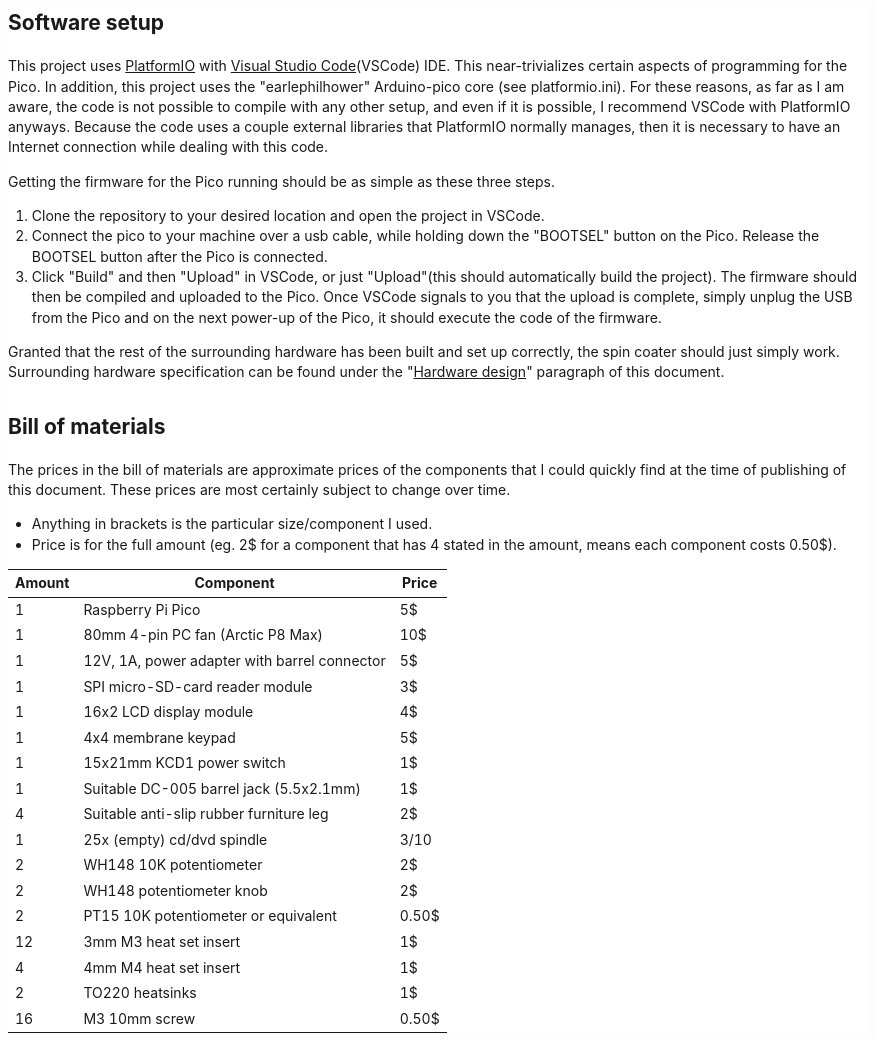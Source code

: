 ## Software setup
This project uses [PlatformIO](https://platformio.org/) with [Visual Studio Code](https://code.visualstudio.com/)(VSCode) IDE. This near-trivializes certain aspects of programming for the Pico. In addition, this project uses the "earlephilhower" Arduino-pico core (see platformio.ini). For these reasons, as far as I am aware, the code is not possible to compile with any other setup, and even if it is possible, I recommend VSCode with PlatformIO anyways. Because the code uses a couple external libraries that PlatformIO normally manages, then it is necessary to have an Internet connection while dealing with this code. 

Getting the firmware for the Pico running should be as simple as these three steps. 

1. Clone the repository to your desired location and open the project in VSCode.
2. Connect the pico to your machine over a usb cable, while holding down the "BOOTSEL" button on the Pico. Release the BOOTSEL button after the Pico is connected.
3. Click "Build" and then "Upload" in VSCode, or just "Upload"(this should automatically build the project). The firmware should then be compiled and uploaded to the Pico. Once VSCode signals to you that the upload is complete, simply unplug the USB from the Pico and on the next power-up of the Pico, it should execute the code of the firmware.

Granted that the rest of the surrounding hardware has been built and set up correctly, the spin coater should just simply work. Surrounding hardware specification can be found under the "[Hardware design](#hardware-design)" paragraph of this document.

## Bill of materials
The prices in the bill of materials are approximate prices of the components that I could quickly find at the time of publishing of this document. These prices are most certainly subject to change over time.

* Anything in brackets is the particular size/component I used.
* Price is for the full amount (eg. 2$ for a component that has 4 stated in the amount, means each component costs 0.50$). 

| Amount | Component                                    | Price  |
|--------|----------------------------------------------|--------|
| 1      | Raspberry Pi Pico                            | 5$     |
| 1      | 80mm 4-pin PC fan (Arctic P8 Max)            | 10$    |
| 1      | 12V, 1A, power adapter with barrel connector | 5$     |
| 1      | SPI micro-SD-card reader module              | 3$     |
| 1      | 16x2 LCD display module                      | 4$     |
| 1      | 4x4 membrane keypad                          | 5$     |
| 1      | 15x21mm KCD1 power switch                    | 1$     |
| 1      | Suitable DC-005 barrel jack (5.5x2.1mm)      | 1$     |
| 4      | Suitable anti-slip rubber furniture leg      | 2$     |
| 1      | 25x (empty) cd/dvd spindle                   | 3$/10$ |
| 2      | WH148 10K potentiometer                      | 2$     |
| 2      | WH148 potentiometer knob                     | 2$     |
| 2      | PT15 10K potentiometer or equivalent         | 0.50$  |
| 12     | 3mm M3 heat set insert                       | 1$     |
| 4      | 4mm M4 heat set insert                       | 1$     |
| 2      | TO220 heatsinks                              | 1$     |
| 16     | M3 10mm screw                                | 0.50$  |